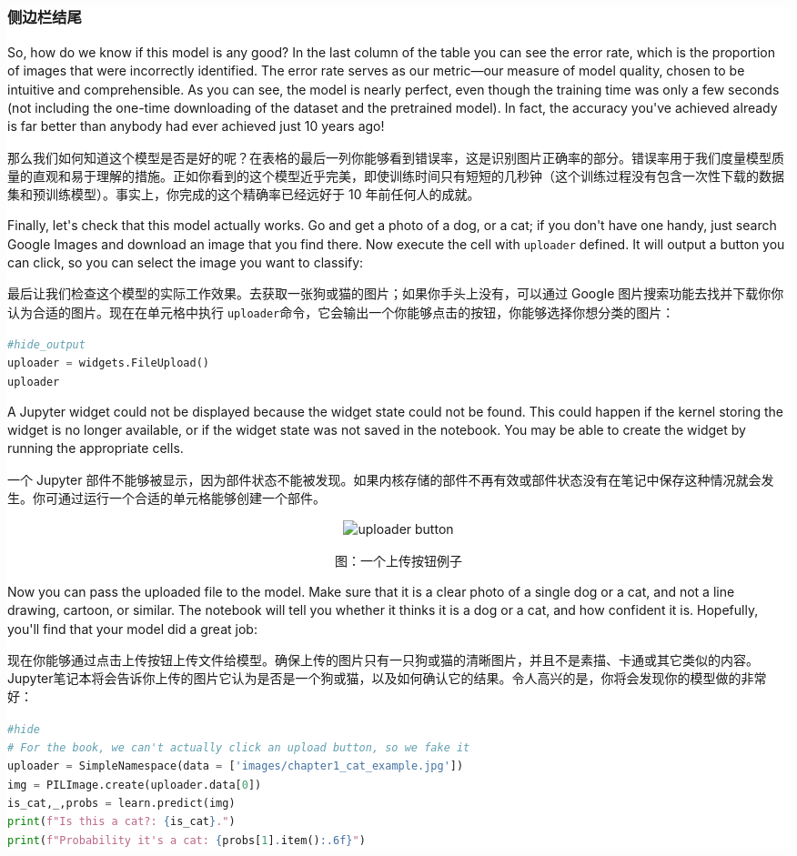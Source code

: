 ### 侧边栏结尾

So, how do we know if this model is any good? In the last column of the table you can see the error rate, which is the proportion of images that were incorrectly identified. The error rate serves as our metric—our measure of model quality, chosen to be intuitive and comprehensible. As you can see, the model is nearly perfect, even though the training time was only a few seconds (not including the one-time downloading of the dataset and the pretrained model). In fact, the accuracy you've achieved already is far better than anybody had ever achieved just 10 years ago!

那么我们如何知道这个模型是否是好的呢？在表格的最后一列你能够看到错误率，这是识别图片正确率的部分。错误率用于我们度量模型质量的直观和易于理解的措施。正如你看到的这个模型近乎完美，即使训练时间只有短短的几秒钟（这个训练过程没有包含一次性下载的数据集和预训练模型）。事实上，你完成的这个精确率已经远好于 10 年前任何人的成就。

Finally, let's check that this model actually works. Go and get a photo of a dog, or a cat; if you don't have one handy, just search Google Images and download an image that you find there. Now execute the cell with `uploader` defined. It will output a button you can click, so you can select the image you want to classify:

最后让我们检查这个模型的实际工作效果。去获取一张狗或猫的图片；如果你手头上没有，可以通过 Google 图片搜索功能去找并下载你你认为合适的图片。现在在单元格中执行 `uploader`命令，它会输出一个你能够点击的按钮，你能够选择你想分类的图片：

```python
#hide_output
uploader = widgets.FileUpload()
uploader
```

A Jupyter widget could not be displayed because the widget state could not be found. This could happen if the kernel storing the widget is no longer available, or if the widget state was not saved in the notebook. You may be able to create the widget by running the appropriate cells.

一个 Jupyter 部件不能够被显示，因为部件状态不能被发现。如果内核存储的部件不再有效或部件状态没有在笔记中保存这种情况就会发生。你可通过运行一个合适的单元格能够创建一个部件。

<div style="text-align:center">
  <p align="center">
    <img src="./_v_images/att_00008.png" alt="uploader button"  width=20% id="uploader" />
  </p>
  <p align="center">图：一个上传按钮例子</p>
</div>

Now you can pass the uploaded file to the model. Make sure that it is a clear photo of a single dog or a cat, and not a line drawing, cartoon, or similar. The notebook will tell you whether it thinks it is a dog or a cat, and how confident it is. Hopefully, you'll find that your model did a great job:

现在你能够通过点击上传按钮上传文件给模型。确保上传的图片只有一只狗或猫的清晰图片，并且不是素描、卡通或其它类似的内容。Jupyter笔记本将会告诉你上传的图片它认为是否是一个狗或猫，以及如何确认它的结果。令人高兴的是，你将会发现你的模型做的非常好：

```python
#hide
# For the book, we can't actually click an upload button, so we fake it
uploader = SimpleNamespace(data = ['images/chapter1_cat_example.jpg'])
img = PILImage.create(uploader.data[0])
is_cat,_,probs = learn.predict(img)
print(f"Is this a cat?: {is_cat}.")
print(f"Probability it's a cat: {probs[1].item():.6f}")
```
